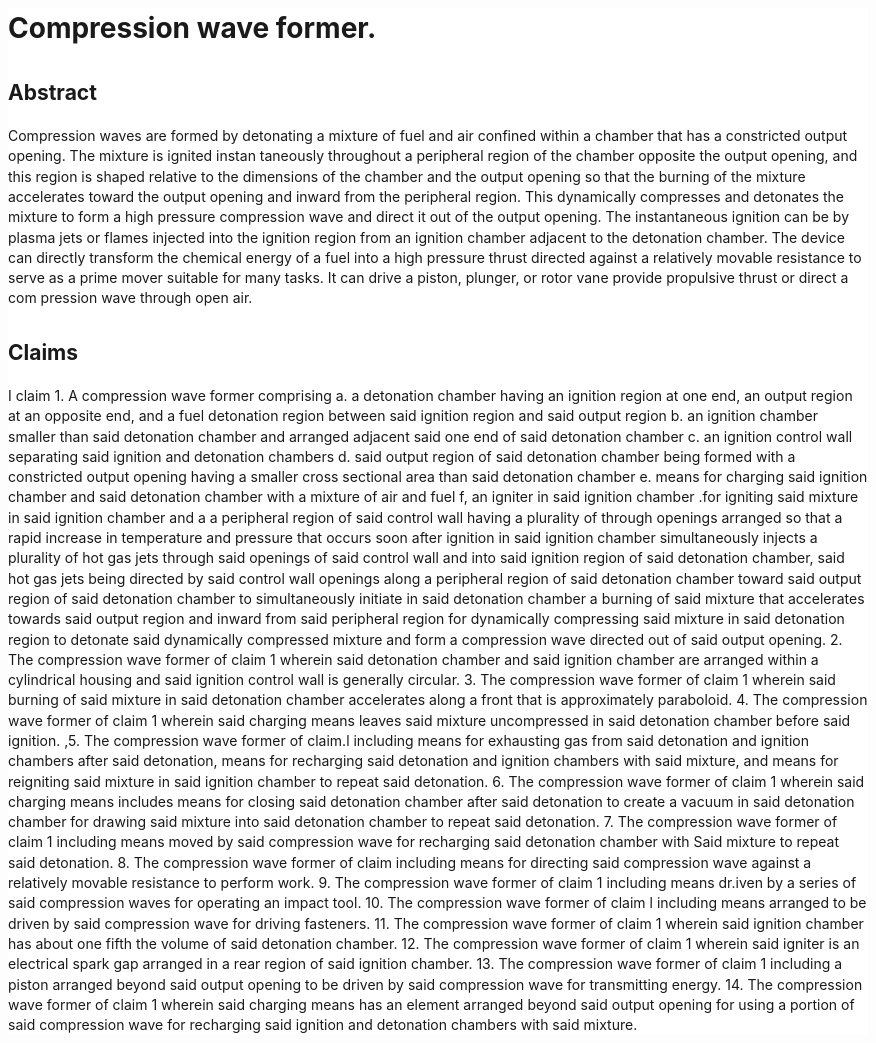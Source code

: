 # Compression wave former.

## Abstract
Compression waves are formed by detonating a mixture of fuel and air confined within a chamber that has a constricted output opening. The mixture is ignited instan taneously throughout a peripheral region of the chamber opposite the output opening, and this region is shaped relative to the dimensions of the chamber and the output opening so that the burning of the mixture accelerates toward the output opening and inward from the peripheral region. This dynamically compresses and detonates the mixture to form a high pressure compression wave and direct it out of the output opening. The instantaneous ignition can be by plasma jets or flames injected into the ignition region from an ignition chamber adjacent to the detonation chamber. The device can directly transform the chemical energy of a fuel into a high pressure thrust directed against a relatively movable resistance to serve as a prime mover suitable for many tasks. It can drive a piston, plunger, or rotor vane provide propulsive thrust or direct a com pression wave through open air.

## Claims
I claim 1. A compression wave former comprising a. a detonation chamber having an ignition region at one end, an output region at an opposite end, and a fuel detonation region between said ignition region and said output region b. an ignition chamber smaller than said detonation chamber and arranged adjacent said one end of said detonation chamber c. an ignition control wall separating said ignition and detonation chambers d. said output region of said detonation chamber being formed with a constricted output opening having a smaller cross sectional area than said detonation chamber e. means for charging said ignition chamber and said detonation chamber with a mixture of air and fuel f, an igniter in said ignition chamber .for igniting said mixture in said ignition chamber and a a peripheral region of said control wall having a plurality of through openings arranged so that a rapid increase in temperature and pressure that occurs soon after ignition in said ignition chamber simultaneously injects a plurality of hot gas jets through said openings of said control wall and into said ignition region of said detonation chamber, said hot gas jets being directed by said control wall openings along a peripheral region of said detonation chamber toward said output region of said detonation chamber to simultaneously initiate in said detonation chamber a burning of said mixture that accelerates towards said output region and inward from said peripheral region for dynamically compressing said mixture in said detonation region to detonate said dynamically compressed mixture and form a compression wave directed out of said output opening. 2. The compression wave former of claim 1 wherein said detonation chamber and said ignition chamber are arranged within a cylindrical housing and said ignition control wall is generally circular. 3. The compression wave former of claim 1 wherein said burning of said mixture in said detonation chamber accelerates along a front that is approximately paraboloid. 4. The compression wave former of claim 1 wherein said charging means leaves said mixture uncompressed in said detonation chamber before said ignition. ,5. The compression wave former of claim.l including means for exhausting gas from said detonation and ignition chambers after said detonation, means for recharging said detonation and ignition chambers with said mixture, and means for reigniting said mixture in said ignition chamber to repeat said detonation. 6. The compression wave former of claim 1 wherein said charging means includes means for closing said detonation chamber after said detonation to create a vacuum in said detonation chamber for drawing said mixture into said detonation chamber to repeat said detonation. 7. The compression wave former of claim 1 including means moved by said compression wave for recharging said detonation chamber with Said mixture to repeat said detonation. 8. The compression wave former of claim including means for directing said compression wave against a relatively movable resistance to perform work. 9. The compression wave former of claim 1 including means dr.iven by a series of said compression waves for operating an impact tool. 10. The compression wave former of claim l including means arranged to be driven by said compression wave for driving fasteners. 11. The compression wave former of claim 1 wherein said ignition chamber has about one fifth the volume of said detonation chamber. 12. The compression wave former of claim 1 wherein said igniter is an electrical spark gap arranged in a rear region of said ignition chamber. 13. The compression wave former of claim 1 including a piston arranged beyond said output opening to be driven by said compression wave for transmitting energy. 14. The compression wave former of claim 1 wherein said charging means has an element arranged beyond said output opening for using a portion of said compression wave for recharging said ignition and detonation chambers with said mixture.
